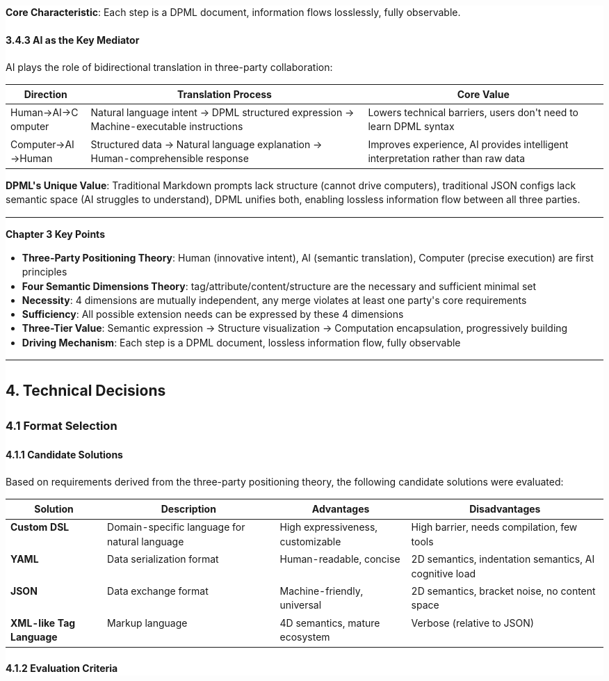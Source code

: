 **Core Characteristic**: Each step is a DPML document, information flows losslessly, fully observable.

#### 3.4.3 AI as the Key Mediator

AI plays the role of bidirectional translation in three-party collaboration:

| Direction | Translation Process | Core Value |
|-----------|-------------------|-----------|
| Human→AI→Computer | Natural language intent → DPML structured expression → Machine-executable instructions | Lowers technical barriers, users don't need to learn DPML syntax |
| Computer→AI→Human | Structured data → Natural language explanation → Human-comprehensible response | Improves experience, AI provides intelligent interpretation rather than raw data |

**DPML's Unique Value**: Traditional Markdown prompts lack structure (cannot drive computers), traditional JSON configs lack semantic space (AI struggles to understand), DPML unifies both, enabling lossless information flow between all three parties.

---

**Chapter 3 Key Points**

- **Three-Party Positioning Theory**: Human (innovative intent), AI (semantic translation), Computer (precise execution) are first principles
- **Four Semantic Dimensions Theory**: tag/attribute/content/structure are the necessary and sufficient minimal set
- **Necessity**: 4 dimensions are mutually independent, any merge violates at least one party's core requirements
- **Sufficiency**: All possible extension needs can be expressed by these 4 dimensions
- **Three-Tier Value**: Semantic expression → Structure visualization → Computation encapsulation, progressively building
- **Driving Mechanism**: Each step is a DPML document, lossless information flow, fully observable

---

## 4. Technical Decisions

### 4.1 Format Selection

#### 4.1.1 Candidate Solutions

Based on requirements derived from the three-party positioning theory, the following candidate solutions were evaluated:

| Solution | Description | Advantages | Disadvantages |
|----------|------------|-----------|--------------|
| **Custom DSL** | Domain-specific language for natural language | High expressiveness, customizable | High barrier, needs compilation, few tools |
| **YAML** | Data serialization format | Human-readable, concise | 2D semantics, indentation semantics, AI cognitive load |
| **JSON** | Data exchange format | Machine-friendly, universal | 2D semantics, bracket noise, no content space |
| **XML-like Tag Language** | Markup language | 4D semantics, mature ecosystem | Verbose (relative to JSON) |

#### 4.1.2 Evaluation Criteria
